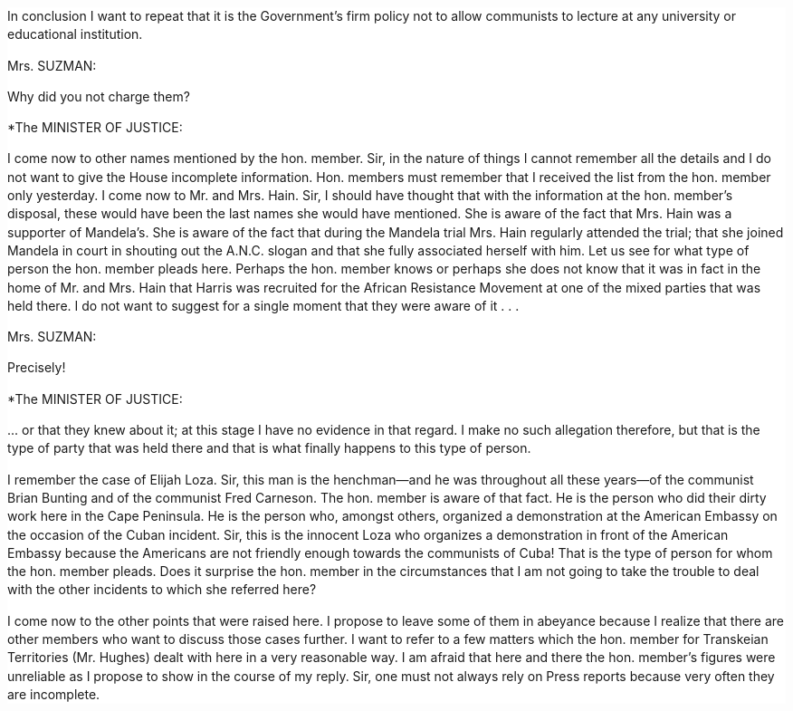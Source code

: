 <p>In conclusion I want to repeat that it is the Government&#x2019;s firm policy not to allow communists to lecture at any university or educational institution.</p>

</speech>

<speech by="#suzman">

<from>Mrs. <person refersTo="hansard_za">SUZMAN</person>:</from>

<p>Why did you not charge them?</p>

</speech>

<speech by="#minister_of_justice">

<from>*The <person refersTo="hansard_za">MINISTER OF JUSTICE</person>:</from>

<p>I come now to other names mentioned by the hon. member. Sir, in the nature of things I cannot remember all the details and I do not want to give the House incomplete information. Hon. members must remember that I received the list from the hon. member only yesterday. I come now to Mr. and Mrs. Hain. Sir, I should have thought that with the information at the hon. member&#x2019;s disposal, these would have been the last names she would have mentioned. She is aware of the fact that Mrs. Hain was a supporter of Mandela&#x2019;s. She is aware of the fact that during the Mandela trial Mrs. Hain regularly attended the trial; that she joined Mandela in court in shouting out the A.N.C. slogan and that she fully associated herself with him. Let us see for what type of person the hon. member pleads here. Perhaps the hon. member knows or perhaps she does not know that it was in fact in the home of Mr. and Mrs. Hain that Harris was recruited for the African Resistance Movement at one of the mixed parties that was held there. I do not want to suggest for a single moment that they were aware of it . . .</p>

</speech>

<speech by="#suzman">

<from>Mrs. <person refersTo="hansard_za">SUZMAN</person>:</from>

<p>Precisely!</p>

</speech>

<speech by="#minister_of_justice">

<from>*The <person refersTo="hansard_za">MINISTER OF JUSTICE</person>:</from>

<p>... or that they knew about it; at this stage I have no evidence in that regard. I make no such allegation therefore, but that is the type of party that was held there and that is what finally happens to this type of person.</p>

<p>I remember the case of Elijah Loza. Sir, this man is the henchman&#x2014;and he was throughout all these years&#x2014;of the communist Brian Bunting and of the communist Fred Carneson. The hon. member is aware of that fact. He is the person who did their dirty work here in the Cape Peninsula. He is the person who, amongst others, organized a demonstration at the American Embassy on the occasion of the Cuban incident. Sir, this is the innocent Loza who organizes a demonstration in front of the American Embassy because the Americans are not friendly enough towards the communists of Cuba! That is the type of person for whom the hon. member pleads. Does it surprise the hon. member in the circumstances that I am not going to take the trouble to deal with the other incidents to which she referred here?</p>

<p>I come now to the other points that were raised here. I propose to leave some of them in abeyance because I realize that there are other members who want to discuss those cases further. I want to refer to a few matters which the hon. member for Transkeian Territories (Mr. Hughes) dealt with here in a very reasonable way. I am afraid that here and there the hon. member&#x2019;s figures were unreliable as I propose to show in the course of my reply. Sir, one must not always rely on Press reports because very often they are incomplete.</p>
